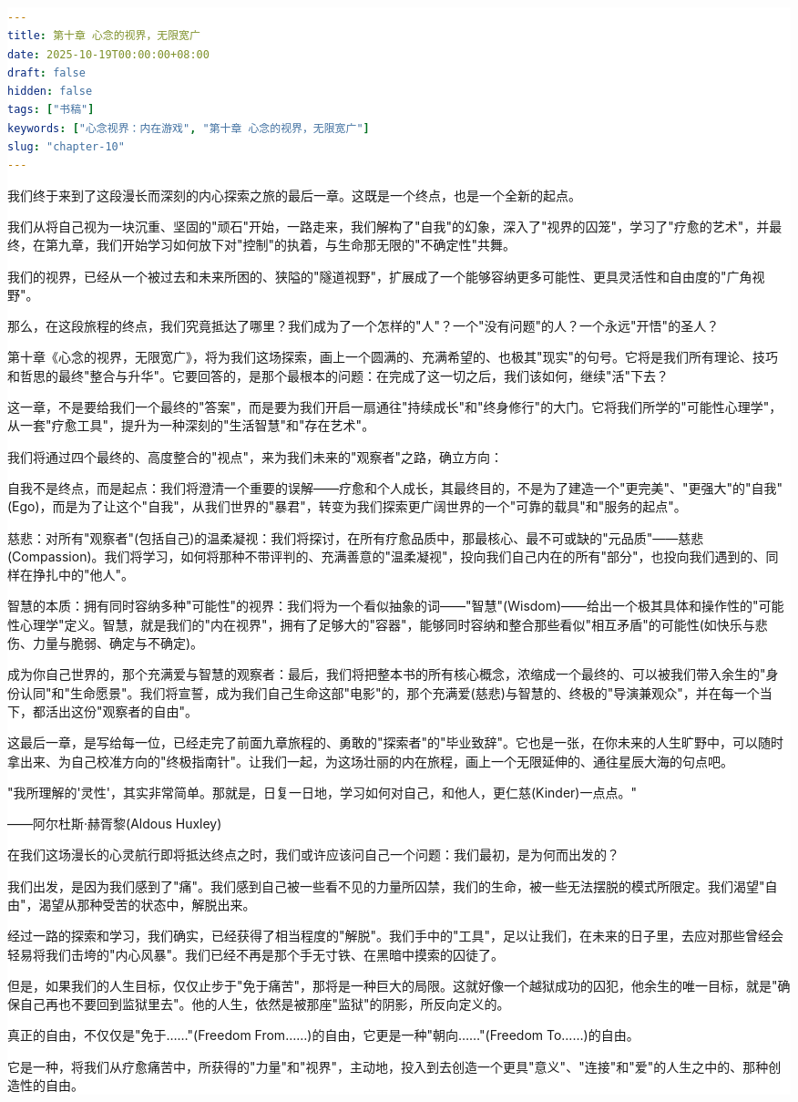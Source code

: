 ```yaml
---
title: 第十章 心念的视界，无限宽广
date: 2025-10-19T00:00:00+08:00
draft: false
hidden: false
tags: ["书稿"]
keywords: ["心念视界：内在游戏", "第十章 心念的视界，无限宽广"]
slug: "chapter-10"
---
```


我们终于来到了这段漫长而深刻的内心探索之旅的最后一章。这既是一个终点，也是一个全新的起点。

我们从将自己视为一块沉重、坚固的"顽石"开始，一路走来，我们解构了"自我"的幻象，深入了"视界的囚笼"，学习了"疗愈的艺术"，并最终，在第九章，我们开始学习如何放下对"控制"的执着，与生命那无限的"不确定性"共舞。

我们的视界，已经从一个被过去和未来所困的、狭隘的"隧道视野"，扩展成了一个能够容纳更多可能性、更具灵活性和自由度的"广角视野"。

那么，在这段旅程的终点，我们究竟抵达了哪里？我们成为了一个怎样的"人"？一个"没有问题"的人？一个永远"开悟"的圣人？

第十章《心念的视界，无限宽广》，将为我们这场探索，画上一个圆满的、充满希望的、也极其"现实"的句号。它将是我们所有理论、技巧和哲思的最终"整合与升华"。它要回答的，是那个最根本的问题：在完成了这一切之后，我们该如何，继续"活"下去？

这一章，不是要给我们一个最终的"答案"，而是要为我们开启一扇通往"持续成长"和"终身修行"的大门。它将我们所学的"可能性心理学"，从一套"疗愈工具"，提升为一种深刻的"生活智慧"和"存在艺术"。

我们将通过四个最终的、高度整合的"视点"，来为我们未来的"观察者"之路，确立方向：

自我不是终点，而是起点：我们将澄清一个重要的误解——疗愈和个人成长，其最终目的，不是为了建造一个"更完美"、"更强大"的"自我"(Ego)，而是为了让这个"自我"，从我们世界的"暴君"，转变为我们探索更广阔世界的一个"可靠的载具"和"服务的起点"。

慈悲：对所有"观察者"(包括自己)的温柔凝视：我们将探讨，在所有疗愈品质中，那最核心、最不可或缺的"元品质"——慈悲(Compassion)。我们将学习，如何将那种不带评判的、充满善意的"温柔凝视"，投向我们自己内在的所有"部分"，也投向我们遇到的、同样在挣扎中的"他人"。

智慧的本质：拥有同时容纳多种"可能性"的视界：我们将为一个看似抽象的词——"智慧"(Wisdom)——给出一个极其具体和操作性的"可能性心理学"定义。智慧，就是我们的"内在视界"，拥有了足够大的"容器"，能够同时容纳和整合那些看似"相互矛盾"的可能性(如快乐与悲伤、力量与脆弱、确定与不确定)。

成为你自己世界的，那个充满爱与智慧的观察者：最后，我们将把整本书的所有核心概念，浓缩成一个最终的、可以被我们带入余生的"身份认同"和"生命愿景"。我们将宣誓，成为我们自己生命这部"电影"的，那个充满爱(慈悲)与智慧的、终极的"导演兼观众"，并在每一个当下，都活出这份"观察者的自由"。

这最后一章，是写给每一位，已经走完了前面九章旅程的、勇敢的"探索者"的"毕业致辞"。它也是一张，在你未来的人生旷野中，可以随时拿出来、为自己校准方向的"终极指南针"。让我们一起，为这场壮丽的内在旅程，画上一个无限延伸的、通往星辰大海的句点吧。

"我所理解的'灵性'，其实非常简单。那就是，日复一日地，学习如何对自己，和他人，更仁慈(Kinder)一点点。"

——阿尔杜斯·赫胥黎(Aldous Huxley)

在我们这场漫长的心灵航行即将抵达终点之时，我们或许应该问自己一个问题：我们最初，是为何而出发的？

我们出发，是因为我们感到了"痛"。我们感到自己被一些看不见的力量所囚禁，我们的生命，被一些无法摆脱的模式所限定。我们渴望"自由"，渴望从那种受苦的状态中，解脱出来。

经过一路的探索和学习，我们确实，已经获得了相当程度的"解脱"。我们手中的"工具"，足以让我们，在未来的日子里，去应对那些曾经会轻易将我们击垮的"内心风暴"。我们已经不再是那个手无寸铁、在黑暗中摸索的囚徒了。

但是，如果我们的人生目标，仅仅止步于"免于痛苦"，那将是一种巨大的局限。这就好像一个越狱成功的囚犯，他余生的唯一目标，就是"确保自己再也不要回到监狱里去"。他的人生，依然是被那座"监狱"的阴影，所反向定义的。

真正的自由，不仅仅是"免于……"(Freedom From……)的自由，它更是一种"朝向……"(Freedom To……)的自由。

它是一种，将我们从疗愈痛苦中，所获得的"力量"和"视界"，主动地，投入到去创造一个更具"意义"、"连接"和"爱"的人生之中的、那种创造性的自由。
